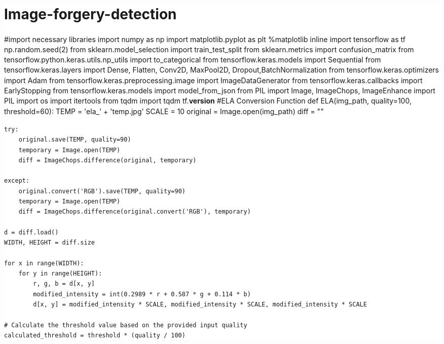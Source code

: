 # Image-forgery-detection
#import necessary libraries
import numpy as np
import matplotlib.pyplot as plt
%matplotlib inline
import tensorflow as tf
np.random.seed(2)
from sklearn.model_selection import train_test_split
from sklearn.metrics import confusion_matrix
from tensorflow.python.keras.utils.np_utils import to_categorical
from tensorflow.keras.models import Sequential
from tensorflow.keras.layers import Dense, Flatten, Conv2D, MaxPool2D, Dropout,BatchNormalization
from tensorflow.keras.optimizers import Adam
from tensorflow.keras.preprocessing.image import ImageDataGenerator
from tensorflow.keras.callbacks import EarlyStopping
from tensorflow.keras.models import model_from_json
from PIL import Image, ImageChops, ImageEnhance
import PIL
import os
import itertools
from tqdm import tqdm
tf.__version__
#ELA Conversion Function
def ELA(img_path, quality=100, threshold=60):
    TEMP = 'ela_' + 'temp.jpg'
    SCALE = 10
    original = Image.open(img_path)
    diff = ""

    try:
        original.save(TEMP, quality=90)
        temporary = Image.open(TEMP)
        diff = ImageChops.difference(original, temporary)

    except:
        original.convert('RGB').save(TEMP, quality=90)
        temporary = Image.open(TEMP)
        diff = ImageChops.difference(original.convert('RGB'), temporary)

    d = diff.load()
    WIDTH, HEIGHT = diff.size

    for x in range(WIDTH):
        for y in range(HEIGHT):
            r, g, b = d[x, y]
            modified_intensity = int(0.2989 * r + 0.587 * g + 0.114 * b)
            d[x, y] = modified_intensity * SCALE, modified_intensity * SCALE, modified_intensity * SCALE

    # Calculate the threshold value based on the provided input quality
    calculated_threshold = threshold * (quality / 100)
